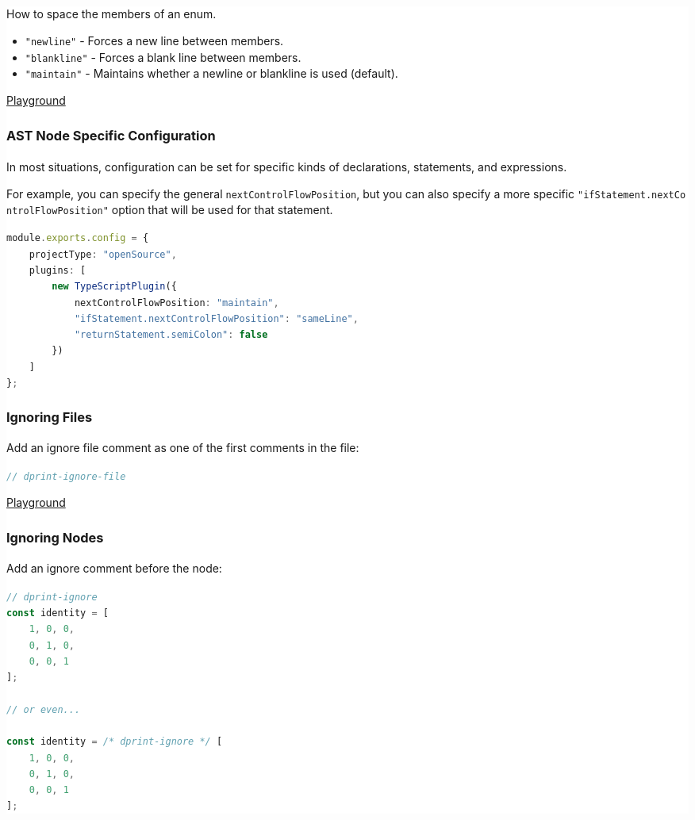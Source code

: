 How to space the members of an enum.

* `"newline"` - Forces a new line between members.
* `"blankline"` - Forces a blank line between members.
* `"maintain"` - Maintains whether a newline or blankline is used (default).

[Playground](https://dprint.dev/playground/#code/KYOwrgtgBAKsDOAXKBvAsAKCtqmdQmAgCNgAnARigF4oKAaPHQk8gJhqjcaxwHoAVANgJEASxABzKAL5NsAe0QALcgFkipMpwDMAFh7yoiUROm09mKxgC+mIA/config/N4IgNglgdgpg6hAJgFwBYgFwA4AMAaEaRGKZBFdDAFgIFcBnGAFQEMAjezAMxbEYMYBbCAGEA9mDFROGZACdaMAdADmYGAEVaY5DBk8+SkPJYRIUFeMGCWMkLABuMOSDqMAQnJYBjPZhAA7qgkAHI6AMqq6gAy0DCuIGxevgAKYvQQyBBS-rAAHsixsACSXAASLBaqCRkW6u5iiACeaRlZORggNtDIplAJ+cjipHISAGKSAa2Z2f2dg0XxBFxicr4AsrRgWYsAgnIqtIIkyPq8-CArazCb2xCLKSxex7pyZ4YEJEcAIjDeYE8WO0oAA6Y6CNjOcIABx81U63VIfQST1GATGtCg3mBAFE8tC5HoMlIQQwYI9CaRgow7IjetAQABfIA)

### AST Node Specific Configuration

In most situations, configuration can be set for specific kinds of declarations, statements, and expressions.

For example, you can specify the general `nextControlFlowPosition`, but you can also specify a more specific `"ifStatement.nextControlFlowPosition"` option that will be used for that statement.

```ts
module.exports.config = {
    projectType: "openSource",
    plugins: [
        new TypeScriptPlugin({
            nextControlFlowPosition: "maintain",
            "ifStatement.nextControlFlowPosition": "sameLine",
            "returnStatement.semiColon": false
        })
    ]
};
```

### Ignoring Files

Add an ignore file comment as one of the first comments in the file:

```ts
// dprint-ignore-file
```

[Playground](https://dprint.dev/playground/#code/PTAEBMAcCcEsDsAuBaWBzeB7aBTZAzWAGxwFgAoAY03gGdFRZwclZEBPUAXlAG0LQg0AEYANKAAM4qQKFSR00bMHz5wigF0A3BQrU6DJi0Rt2AJm59lCyYutq75IbZfry2oA/config/N4IgNglgdgpg6hAJgFwBYgFwA4AMAaEaRGKZBFdDAFgIFcBnGAFQEMAjezAMxbEYMYBbCAGEA9mDFROGZACdaMAdADmYGAEVaY5DBk8+SkPJYRIUFeMGCWMkLABuMOSDqMAQnJYBjPZhAA7qgkAHI6AMqq6gAy0DCuIGxevgAKYvQQyBBS-rAAHsixsACSXAASLBaqCRkW6u5iiACeaRlZORggNtDIplAJ+cjipHISAGKSAa2Z2f2dg0XxBFxicr4AsrRgWYsAgnIqtIIkyPq8-CArazCb2xCLKSxex7pyZ4YEJEcAIjDeYE8WO0oAA6Y6CNjOcIABx81U63VIfQST1GATGtCg3mBAFE8tC5HoMlIQQwYI9CaRgow7IjetAQABfIA)

### Ignoring Nodes

Add an ignore comment before the node:

```ts
// dprint-ignore
const identity = [
    1, 0, 0,
    0, 1, 0,
    0, 0, 1
];

// or even...

const identity = /* dprint-ignore */ [
    1, 0, 0,
    0, 1, 0,
    0, 0, 1
];
```
